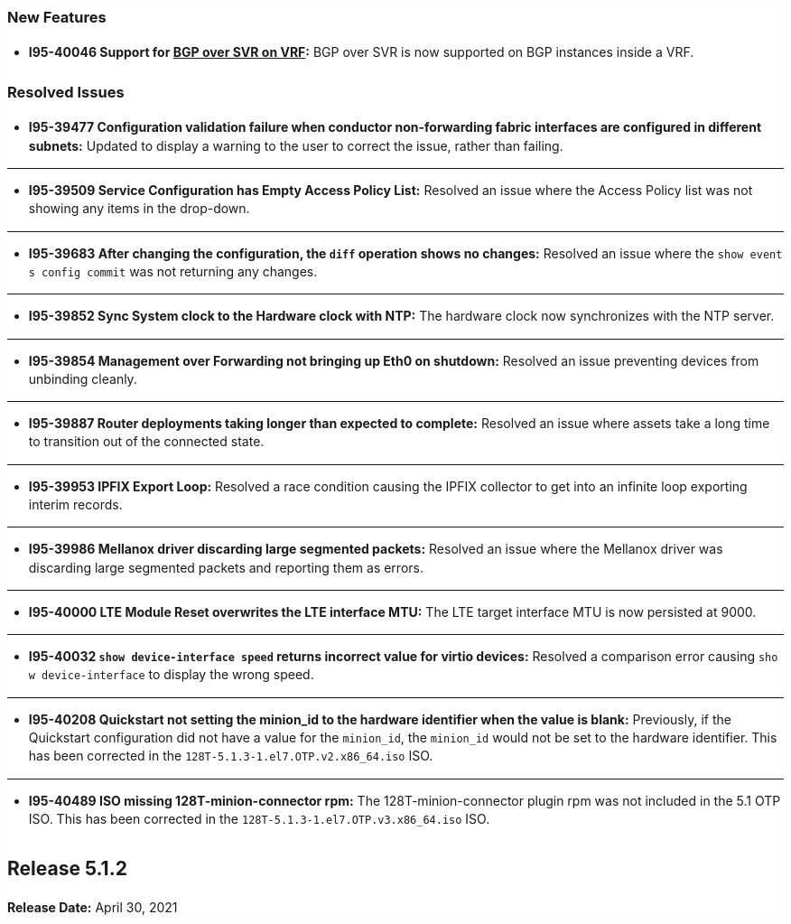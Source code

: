### New Features

- **I95-40046 Support for [BGP over SVR on VRF](config_bgp.md#vrf-bgp-over-svr):** BGP over SVR is now supported on BGP instances inside a VRF.

### Resolved Issues

- **I95-39477 Configuration validation failure when conductor non-forwarding fabric interfaces are configured in different subnets:** Updated to display a warning to the user to correct the issue, rather than failing.
------
- **I95-39509 Service Configuration has Empty Access Policy List:** Resolved an issue where the Access Policy list was not showing any items in the drop-down.
------
- **I95-39683 After changing the configuration, the `diff` operation shows no changes:** Resolved an issue where the `show events config commit` was not returning any changes.
------
- **I95-39852 Sync System clock to the Hardware clock with NTP:** The hardware clock now synchronizes with the NTP server. 
------
- **I95-39854 Management over Forwarding not bringing up Eth0 on shutdown:** Resolved an issue preventing devices from unbinding cleanly.
------
- **I95-39887 Router deployments taking longer than expected to complete:** Resolved an issue where assets take a long time to transition out of the connected state. 
------
- **I95-39953 IPFIX Export Loop:** Resolved a race condition causing the IPFIX collector to get into an infinite loop exporting interim records.
------
- **I95-39986 Mellanox driver discarding large segmented packets:** Resolved an issue where the Mellanox driver was discarding large segmented packets and reporting them as errors. 
------
- **I95-40000 LTE Module Reset overwrites the LTE interface MTU:** The LTE target interface MTU is now persisted at 9000.
------
- **I95-40032 `show device-interface speed` returns incorrect value for virtio devices:** Resolved a comparison error causing `show device-interface` to display the wrong speed. 
------
- **I95-40208 Quickstart not setting the minion_id to the hardware identifier when the value is blank:** Previously, if the Quickstart configuration did not have a value for the `minion_id`, the `minion_id` would not be set to the hardware identifier. This has been corrected in the `128T-5.1.3-1.el7.OTP.v2.x86_64.iso` ISO.
------
- **I95-40489 ISO missing 128T-minion-connector rpm:** The 128T-minion-connector plugin rpm was not included in the 5.1 OTP ISO. This has been corrected in the `128T-5.1.3-1.el7.OTP.v3.x86_64.iso` ISO.

## Release 5.1.2
**Release Date:** April 30, 2021 
